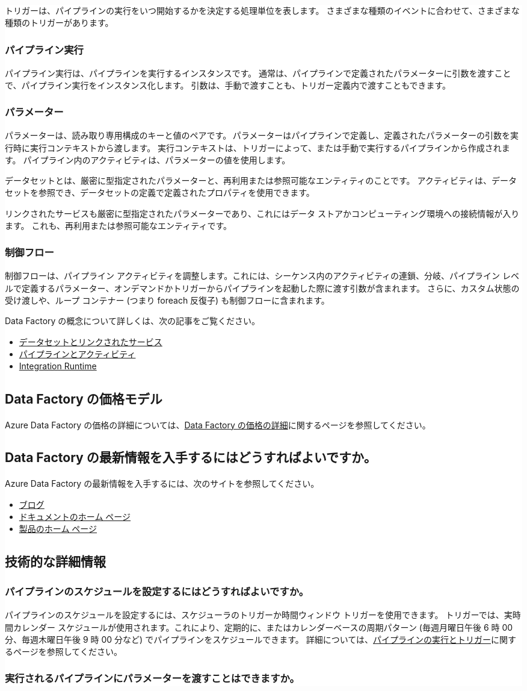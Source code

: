 トリガーは、パイプラインの実行をいつ開始するかを決定する処理単位を表します。 さまざまな種類のイベントに合わせて、さまざまな種類のトリガーがあります。 

### <a name="pipeline-runs"></a>パイプライン実行

パイプライン実行は、パイプラインを実行するインスタンスです。 通常は、パイプラインで定義されたパラメーターに引数を渡すことで、パイプライン実行をインスタンス化します。 引数は、手動で渡すことも、トリガー定義内で渡すこともできます。

### <a name="parameters"></a>パラメーター

パラメーターは、読み取り専用構成のキーと値のペアです。 パラメーターはパイプラインで定義し、定義されたパラメーターの引数を実行時に実行コンテキストから渡します。 実行コンテキストは、トリガーによって、または手動で実行するパイプラインから作成されます。 パイプライン内のアクティビティは、パラメーターの値を使用します。

データセットとは、厳密に型指定されたパラメーターと、再利用または参照可能なエンティティのことです。 アクティビティは、データセットを参照でき、データセットの定義で定義されたプロパティを使用できます。

リンクされたサービスも厳密に型指定されたパラメーターであり、これにはデータ ストアかコンピューティング環境への接続情報が入ります。 これも、再利用または参照可能なエンティティです。

### <a name="control-flows"></a>制御フロー

制御フローは、パイプライン アクティビティを調整します。これには、シーケンス内のアクティビティの連鎖、分岐、パイプライン レベルで定義するパラメーター、オンデマンドかトリガーからパイプラインを起動した際に渡す引数が含まれます。 さらに、カスタム状態の受け渡しや、ループ コンテナー (つまり foreach 反復子) も制御フローに含まれます。


Data Factory の概念について詳しくは、次の記事をご覧ください。

- [データセットとリンクされたサービス](concepts-datasets-linked-services.md)
- [パイプラインとアクティビティ](concepts-pipelines-activities.md)
- [Integration Runtime](concepts-integration-runtime.md)

## <a name="what-is-the-pricing-model-for-data-factory"></a>Data Factory の価格モデル

Azure Data Factory の価格の詳細については、[Data Factory の価格の詳細](https://azure.microsoft.com/pricing/details/data-factory/)に関するページを参照してください。

## <a name="how-can-i-stay-up-to-date-with-information-about-data-factory"></a>Data Factory の最新情報を入手するにはどうすればよいですか。

Azure Data Factory の最新情報を入手するには、次のサイトを参照してください。

- [ブログ](https://azure.microsoft.com/blog/tag/azure-data-factory/)
- [ドキュメントのホーム ページ](./index.yml)
- [製品のホーム ページ](https://azure.microsoft.com/services/data-factory/)

## <a name="technical-deep-dive"></a>技術的な詳細情報

### <a name="how-can-i-schedule-a-pipeline"></a>パイプラインのスケジュールを設定するにはどうすればよいですか。

パイプラインのスケジュールを設定するには、スケジューラのトリガーか時間ウィンドウ トリガーを使用できます。 トリガーでは、実時間カレンダー スケジュールが使用されます。これにより、定期的に、またはカレンダーベースの周期パターン (毎週月曜日午後 6 時 00 分、毎週木曜日午後 9 時 00 分など) でパイプラインをスケジュールできます。 詳細については、[パイプラインの実行とトリガー](concepts-pipeline-execution-triggers.md)に関するページを参照してください。

### <a name="can-i-pass-parameters-to-a-pipeline-run"></a>実行されるパイプラインにパラメーターを渡すことはできますか。
